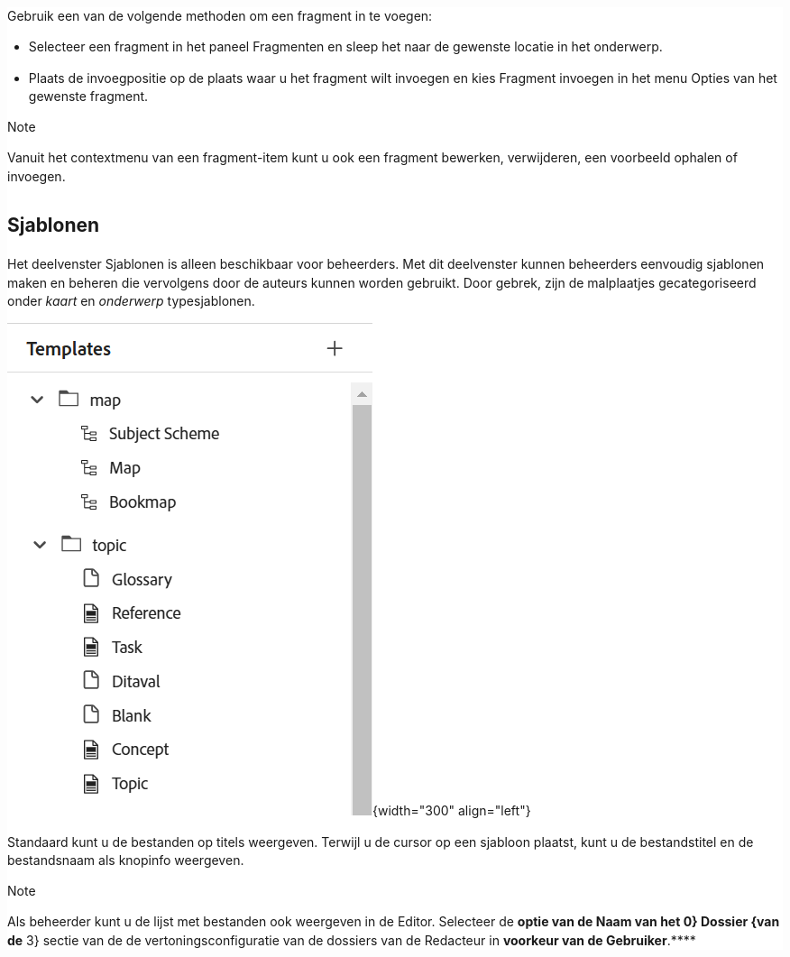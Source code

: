 
Gebruik een van de volgende methoden om een fragment in te voegen:

- Selecteer een fragment in het paneel Fragmenten en sleep het naar de gewenste locatie in het onderwerp.

- Plaats de invoegpositie op de plaats waar u het fragment wilt invoegen en kies Fragment invoegen in het menu Opties van het gewenste fragment.


>[!NOTE]
>
> Vanuit het contextmenu van een fragment-item kunt u ook een fragment bewerken, verwijderen, een voorbeeld ophalen of invoegen.

## Sjablonen

Het deelvenster Sjablonen is alleen beschikbaar voor beheerders. Met dit deelvenster kunnen beheerders eenvoudig sjablonen maken en beheren die vervolgens door de auteurs kunnen worden gebruikt. Door gebrek, zijn de malplaatjes gecategoriseerd onder *kaart* en *onderwerp* typesjablonen.

![](images/templates-panel_cs.png){width="300" align="left"}

Standaard kunt u de bestanden op titels weergeven. Terwijl u de cursor op een sjabloon plaatst, kunt u de bestandstitel en de bestandsnaam als knopinfo weergeven.

>[!NOTE]
>
> Als beheerder kunt u de lijst met bestanden ook weergeven in de Editor. Selecteer de **optie van de Naam van het 0} Dossier {van de** 3} sectie van de de vertoningsconfiguratie van de dossiers van de Redacteur in **voorkeur van de Gebruiker**.****
